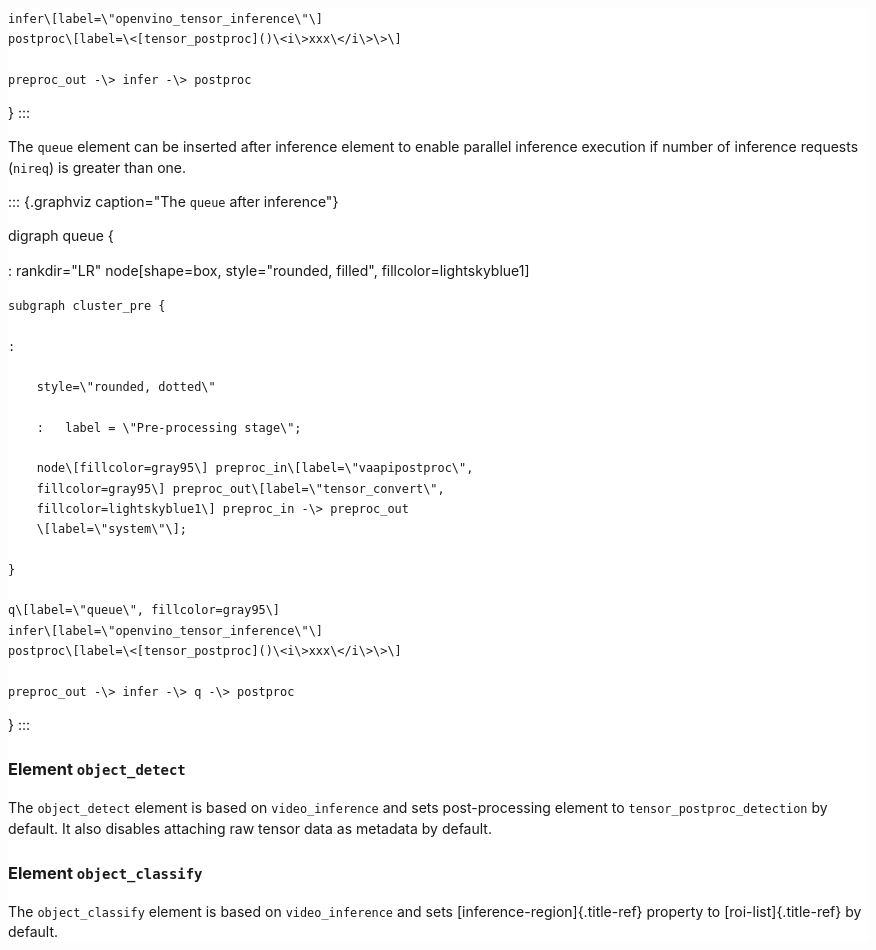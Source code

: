     infer\[label=\"openvino_tensor_inference\"\]
    postproc\[label=\<[tensor_postproc]()\<i\>xxx\</i\>\>\]

    preproc_out -\> infer -\> postproc

}
:::

The `queue` element can be inserted after inference element to enable
parallel inference execution if number of inference requests (`nireq`)
is greater than one.

::: {.graphviz caption="The ``queue`` after inference"}

digraph queue {

:   rankdir=\"LR\" node\[shape=box, style=\"rounded, filled\",
    fillcolor=lightskyblue1\]

    subgraph cluster_pre {

    :   

        style=\"rounded, dotted\"

        :   label = \"Pre-processing stage\";

        node\[fillcolor=gray95\] preproc_in\[label=\"vaapipostproc\",
        fillcolor=gray95\] preproc_out\[label=\"tensor_convert\",
        fillcolor=lightskyblue1\] preproc_in -\> preproc_out
        \[label=\"system\"\];

    }

    q\[label=\"queue\", fillcolor=gray95\]
    infer\[label=\"openvino_tensor_inference\"\]
    postproc\[label=\<[tensor_postproc]()\<i\>xxx\</i\>\>\]

    preproc_out -\> infer -\> q -\> postproc

}
:::

### Element `object_detect`

The `object_detect` element is based on `video_inference` and sets
post-processing element to `tensor_postproc_detection` by default. It
also disables attaching raw tensor data as metadata by default.

### Element `object_classify`

The `object_classify` element is based on `video_inference` and sets
[inference-region]{.title-ref} property to [roi-list]{.title-ref} by
default.
